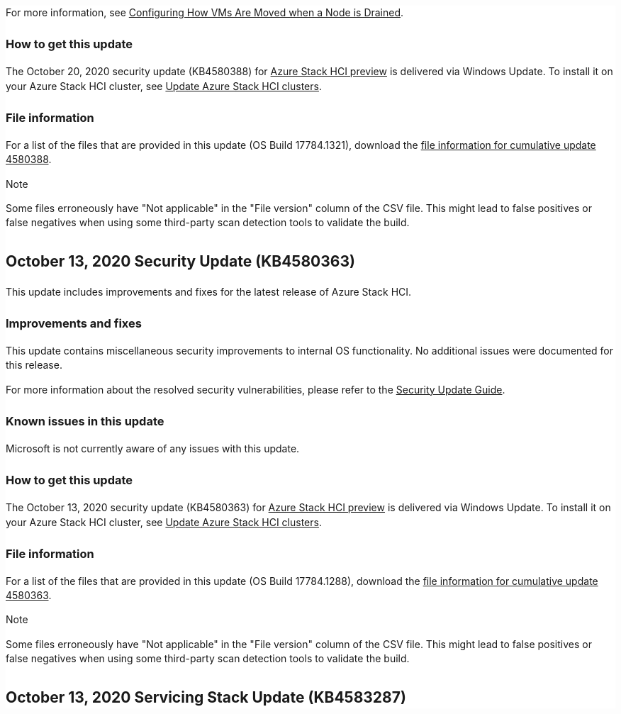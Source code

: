 For more information, see [Configuring How VMs Are Moved when a Node is Drained](https://techcommunity.microsoft.com/t5/failover-clustering/configuring-how-vms-are-moved-when-a-node-is-drained/ba-p/371848).

### How to get this update
The October 20, 2020 security update (KB4580388) for [Azure Stack HCI preview](https://azure.microsoft.com/products/azure-stack/hci/hci-download/) is delivered via Windows Update. To install it on your Azure Stack HCI cluster, see [Update Azure Stack HCI clusters](manage/update-cluster.md).

### File information
For a list of the files that are provided in this update (OS Build 17784.1321), download the [file information for cumulative update 4580388](https://download.microsoft.com/download/2/f/b/2fb766d3-c4c8-4279-8718-8efbd0b6f211/4580388.csv).

   > [!NOTE]
   > Some files erroneously have "Not applicable" in the "File version" column of the CSV file. This might lead to false positives or false negatives when using some third-party scan detection tools to validate the build.

## October 13, 2020 Security Update (KB4580363)

This update includes improvements and fixes for the latest release of Azure Stack HCI.

### Improvements and fixes
This update contains miscellaneous security improvements to internal OS functionality. No additional issues were documented for this release.

For more information about the resolved security vulnerabilities, please refer to the [Security Update Guide](https://portal.msrc.microsoft.com/security-guidance).

### Known issues in this update
Microsoft is not currently aware of any issues with this update.

### How to get this update
The October 13, 2020 security update (KB4580363) for [Azure Stack HCI preview](https://azure.microsoft.com/products/azure-stack/hci/hci-download/) is delivered via Windows Update. To install it on your Azure Stack HCI cluster, see [Update Azure Stack HCI clusters](manage/update-cluster.md).

### File information
For a list of the files that are provided in this update (OS Build 17784.1288), download the [file information for cumulative update 4580363](https://download.microsoft.com/download/f/7/8/f78801f0-e7e5-4a3d-a971-f642ccd24ee4/4580363.csv).

   > [!NOTE]
   > Some files erroneously have "Not applicable" in the "File version" column of the CSV file. This might lead to false positives or false negatives when using some third-party scan detection tools to validate the build.

## October 13, 2020 Servicing Stack Update (KB4583287)
